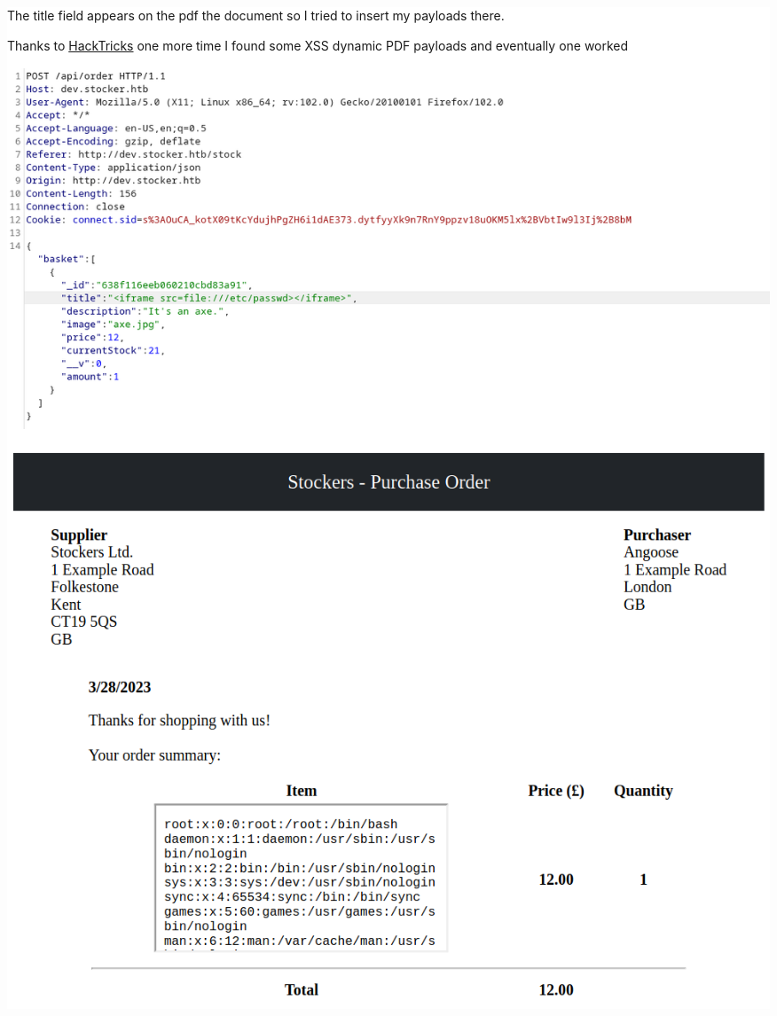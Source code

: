 The title field appears on the pdf the document so I tried to insert my payloads there.

Thanks to <a href="https://book.hacktricks.xyz/pentesting-web/xss-cross-site-scripting/server-side-xss-dynamic-pdf">HackTricks</a> one more time I found some XSS dynamic PDF payloads and eventually one worked

![Figure](../images/stocker7.png)

![Figure](../images/stocker8.png)
